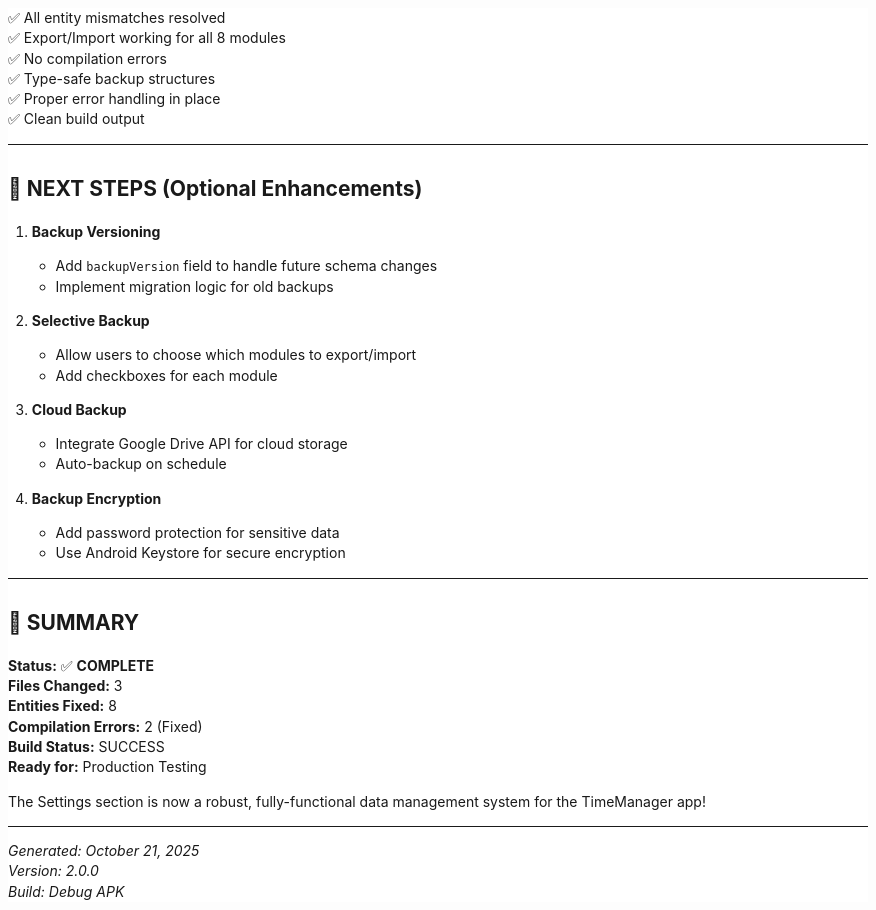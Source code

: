 ✅ All entity mismatches resolved  
✅ Export/Import working for all 8 modules  
✅ No compilation errors  
✅ Type-safe backup structures  
✅ Proper error handling in place  
✅ Clean build output  

---

## 📌 NEXT STEPS (Optional Enhancements)

1. **Backup Versioning**
   - Add `backupVersion` field to handle future schema changes
   - Implement migration logic for old backups

2. **Selective Backup**
   - Allow users to choose which modules to export/import
   - Add checkboxes for each module

3. **Cloud Backup**
   - Integrate Google Drive API for cloud storage
   - Auto-backup on schedule

4. **Backup Encryption**
   - Add password protection for sensitive data
   - Use Android Keystore for secure encryption

---

## 📝 SUMMARY

**Status:** ✅ **COMPLETE**  
**Files Changed:** 3  
**Entities Fixed:** 8  
**Compilation Errors:** 2 (Fixed)  
**Build Status:** SUCCESS  
**Ready for:** Production Testing

The Settings section is now a robust, fully-functional data management system for the TimeManager app!

---

*Generated: October 21, 2025*  
*Version: 2.0.0*  
*Build: Debug APK*

